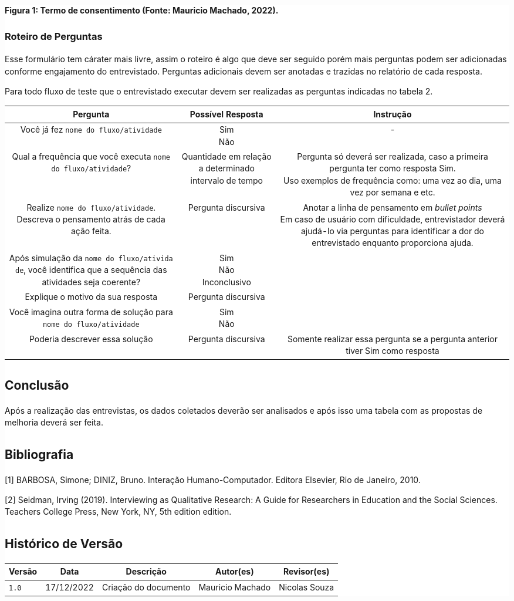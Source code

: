 **Figura 1: Termo de consentimento (Fonte: Mauricio Machado, 2022).**

### Roteiro de Perguntas

Esse formulário tem cárater mais livre, assim o roteiro é algo que deve ser seguido porém mais perguntas podem ser adicionadas conforme engajamento do entrevistado. Perguntas adicionais devem ser anotadas e trazidas no relatório de cada resposta.

Para todo fluxo de teste que o entrevistado executar devem ser realizadas as perguntas indicadas no tabela 2.

|                                                **Pergunta**                                                |                 **Possível Resposta**                  |                                                                                                 **Instrução**                                                                                                 |
| :--------------------------------------------------------------------------------------------------------: | :----------------------------------------------------: | :-----------------------------------------------------------------------------------------------------------------------------------------------------------------------------------------------------------: |
|                                   Você já fez `nome do fluxo/atividade`                                    |                      Sim<br/>Não                       |                                                                                                       -                                                                                                       |
|                       Qual a frequência que você executa `nome do fluxo/atividade`?                        | Quantidade em relação a determinado intervalo de tempo |                       Pergunta só deverá ser realizada, caso a primeira pergunta ter como resposta Sim.<br/>Uso exemplos de frequência como: uma vez ao dia, uma vez por semana e etc.                        |
|             Realize `nome do fluxo/atividade`. Descreva o pensamento atrás de cada ação feita.             |                  Pergunta discursiva                   | Anotar a linha de pensamento em <em>bullet points</em><br/>Em caso de usuário com dificuldade, entrevistador deverá ajudá-lo via perguntas para identificar a dor do entrevistado enquanto proporciona ajuda. |
| Após simulação da `nome do fluxo/atividade`, você identifica que a sequência das atividades seja coerente? |              Sim<br/>Não<br/>Inconclusivo              |                                                                                                                                                                                                               |
|                                     Explique o motivo da sua resposta                                      |                  Pergunta discursiva                   |                                                                                                                                                                                                               |
|                     Você imagina outra forma de solução para `nome do fluxo/atividade`                     |                      Sim<br/>Não                       |                                                                                                                                                                                                               |
|                                       Poderia descrever essa solução                                       |                  Pergunta discursiva                   |                                                                 Somente realizar essa pergunta se a pergunta anterior tiver Sim como resposta                                                                 |

## Conclusão

Após a realização das entrevistas, os dados coletados deverão ser analisados e após isso uma tabela com as propostas de melhoria deverá ser feita.

## Bibliografia

[1] BARBOSA, Simone; DINIZ, Bruno. Interação Humano-Computador. Editora Elsevier, Rio de Janeiro, 2010.

[2] Seidman, Irving (2019). Interviewing as Qualitative Research: A Guide for Researchers in Education and the Social Sciences. Teachers College Press, New York, NY, 5th edition edition.

## Histórico de Versão

| Versão | Data       | Descrição            | Autor(es)        | Revisor(es)   |
| ------ | ---------- | -------------------- | ---------------- | ------------- |
| `1.0`  | 17/12/2022 | Criação do documento | Mauricio Machado | Nicolas Souza |
